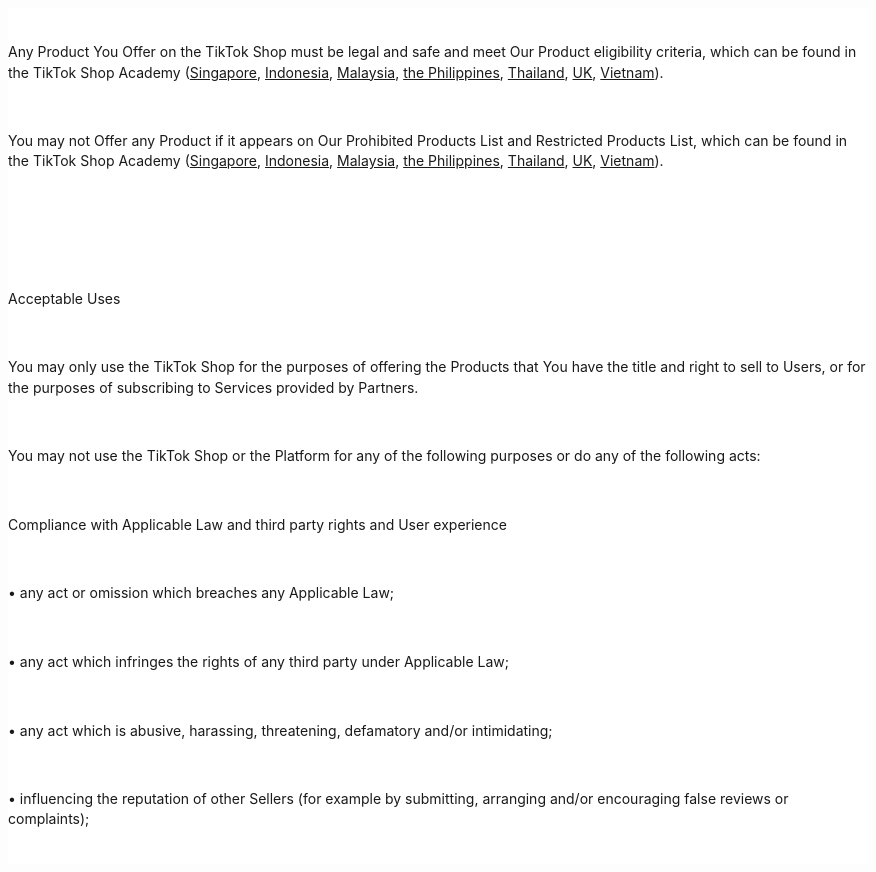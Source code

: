 ​

Any Product You Offer on the TikTok Shop must be legal and safe and meet Our Product eligibility criteria, which can be found in the TikTok Shop Academy ([Singapore](https://seller-sg.tiktok.com/university/home?tab=policy_center), [Indonesia](https://seller-id.tokopedia.com/university/home?tab=policy_center), [Malaysia](https://seller-my.tiktok.com/university/home?tab=policy_center), [the Philippines](https://seller-ph.tiktok.com/university/home?tab=policy_center), [Thailand](https://seller-th.tiktok.com/university/home?tab=policy_center), [UK](https://seller-uk.tiktok.com/university/home?tab=policy_center), [Vietnam](https://seller-vn.tiktok.com/university/home?tab=policy_center)). ​

​

You may not Offer any Product if it appears on Our Prohibited Products List and Restricted Products List, which can be found in the TikTok Shop Academy ([Singapore](https://seller-sg.tiktok.com/university/home?tab=policy_center), [Indonesia](https://seller-id.tokopedia.com/university/home?tab=policy_center), [Malaysia](https://seller-my.tiktok.com/university/home?tab=policy_center), [the Philippines](https://seller-ph.tiktok.com/university/home?tab=policy_center), [Thailand](https://seller-th.tiktok.com/university/home?tab=policy_center), [UK](https://seller-uk.tiktok.com/university/home?tab=policy_center), [Vietnam](https://seller-vn.tiktok.com/university/home?tab=policy_center)). ​

​

​

​

Acceptable Uses​

​

You may only use the TikTok Shop for the purposes of offering the Products that You have the title and right to sell to Users, or for the purposes of subscribing to Services provided by Partners. ​

​

You may not use the TikTok Shop or the Platform for any of the following purposes or do any of the following acts:​

​

Compliance with Applicable Law and third party rights and User experience​

​

• any act or omission which breaches any Applicable Law;​

​

• any act which infringes the rights of any third party under Applicable Law;​

​

• any act which is abusive, harassing, threatening, defamatory and/or intimidating;​

​

• influencing the reputation of other Sellers (for example by submitting, arranging and/or encouraging false reviews or complaints);​

​
